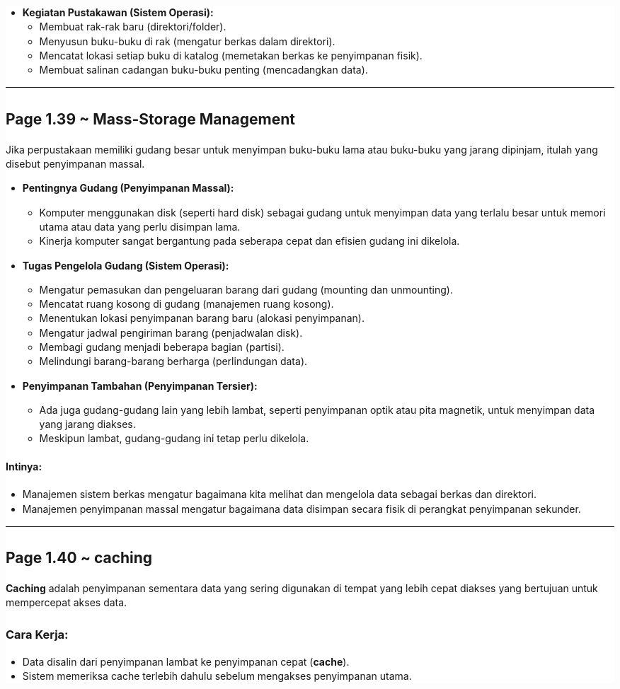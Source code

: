 - **Kegiatan Pustakawan (Sistem Operasi):**  
  - Membuat rak-rak baru (direktori/folder).  
  - Menyusun buku-buku di rak (mengatur berkas dalam direktori).  
  - Mencatat lokasi setiap buku di katalog (memetakan berkas ke penyimpanan fisik).  
  - Membuat salinan cadangan buku-buku penting (mencadangkan data).

---

## Page 1.39 ~ Mass-Storage Management

Jika perpustakaan memiliki gudang besar untuk menyimpan buku-buku lama atau buku-buku yang jarang dipinjam, itulah yang disebut penyimpanan massal.

- **Pentingnya Gudang (Penyimpanan Massal):**  
  - Komputer menggunakan disk (seperti hard disk) sebagai gudang untuk menyimpan data yang terlalu besar untuk memori utama atau data yang perlu disimpan lama.  
  - Kinerja komputer sangat bergantung pada seberapa cepat dan efisien gudang ini dikelola.

- **Tugas Pengelola Gudang (Sistem Operasi):**  
  - Mengatur pemasukan dan pengeluaran barang dari gudang (mounting dan unmounting).  
  - Mencatat ruang kosong di gudang (manajemen ruang kosong).  
  - Menentukan lokasi penyimpanan barang baru (alokasi penyimpanan).  
  - Mengatur jadwal pengiriman barang (penjadwalan disk).  
  - Membagi gudang menjadi beberapa bagian (partisi).  
  - Melindungi barang-barang berharga (perlindungan data).

- **Penyimpanan Tambahan (Penyimpanan Tersier):**  
  - Ada juga gudang-gudang lain yang lebih lambat, seperti penyimpanan optik atau pita magnetik, untuk menyimpan data yang jarang diakses.  
  - Meskipun lambat, gudang-gudang ini tetap perlu dikelola.

#### Intinya:
- Manajemen sistem berkas mengatur bagaimana kita melihat dan mengelola data sebagai berkas dan direktori.
- Manajemen penyimpanan massal mengatur bagaimana data disimpan secara fisik di perangkat penyimpanan sekunder.

---

## Page 1.40 ~ caching

**Caching** adalah penyimpanan sementara data yang sering digunakan di tempat yang lebih cepat diakses yang bertujuan untuk mempercepat akses data.

### Cara Kerja:
- Data disalin dari penyimpanan lambat ke penyimpanan cepat (**cache**).  
- Sistem memeriksa cache terlebih dahulu sebelum mengakses penyimpanan utama.
